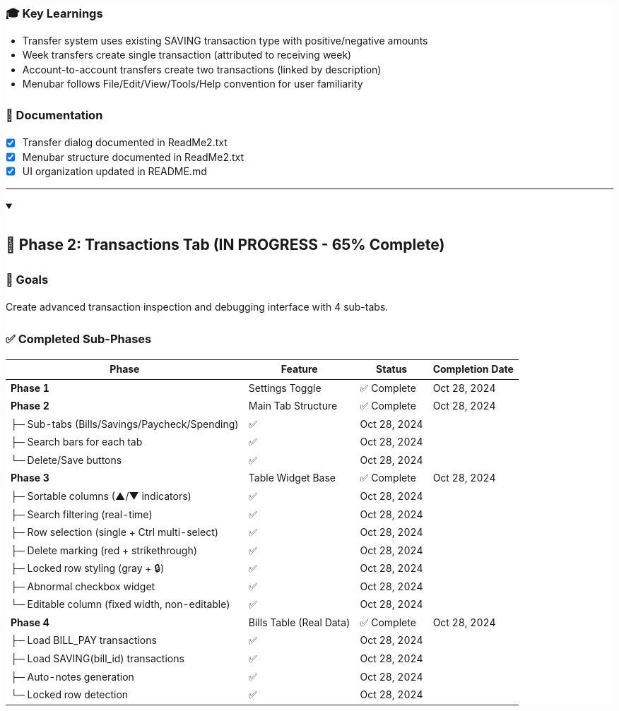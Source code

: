 ### 🎓 Key Learnings
- Transfer system uses existing SAVING transaction type with positive/negative amounts
- Week transfers create single transaction (attributed to receiving week)
- Account-to-account transfers create two transactions (linked by description)
- Menubar follows File/Edit/View/Tools/Help convention for user familiarity

### 📝 Documentation
- [x] Transfer dialog documented in ReadMe2.txt
- [x] Menubar structure documented in ReadMe2.txt
- [x] UI organization updated in README.md

</details>

---

<details open>
<summary><h2>🔄 Phase 2: Transactions Tab (IN PROGRESS - 65% Complete)</h2></summary>

### 🎯 Goals
Create advanced transaction inspection and debugging interface with 4 sub-tabs.

### ✅ Completed Sub-Phases

| Phase | Feature | Status | Completion Date |
|-------|---------|--------|-----------------|
| **Phase 1** | Settings Toggle | ✅ Complete | Oct 28, 2024 |
| **Phase 2** | Main Tab Structure | ✅ Complete | Oct 28, 2024 |
| ├─ Sub-tabs (Bills/Savings/Paycheck/Spending) | ✅ | Oct 28, 2024 |
| ├─ Search bars for each tab | ✅ | Oct 28, 2024 |
| └─ Delete/Save buttons | ✅ | Oct 28, 2024 |
| **Phase 3** | Table Widget Base | ✅ Complete | Oct 28, 2024 |
| ├─ Sortable columns (▲/▼ indicators) | ✅ | Oct 28, 2024 |
| ├─ Search filtering (real-time) | ✅ | Oct 28, 2024 |
| ├─ Row selection (single + Ctrl multi-select) | ✅ | Oct 28, 2024 |
| ├─ Delete marking (red + strikethrough) | ✅ | Oct 28, 2024 |
| ├─ Locked row styling (gray + 🔒) | ✅ | Oct 28, 2024 |
| ├─ Abnormal checkbox widget | ✅ | Oct 28, 2024 |
| └─ Editable column (fixed width, non-editable) | ✅ | Oct 28, 2024 |
| **Phase 4** | Bills Table (Real Data) | ✅ Complete | Oct 28, 2024 |
| ├─ Load BILL_PAY transactions | ✅ | Oct 28, 2024 |
| ├─ Load SAVING(bill_id) transactions | ✅ | Oct 28, 2024 |
| ├─ Auto-notes generation | ✅ | Oct 28, 2024 |
| └─ Locked row detection | ✅ | Oct 28, 2024 |
